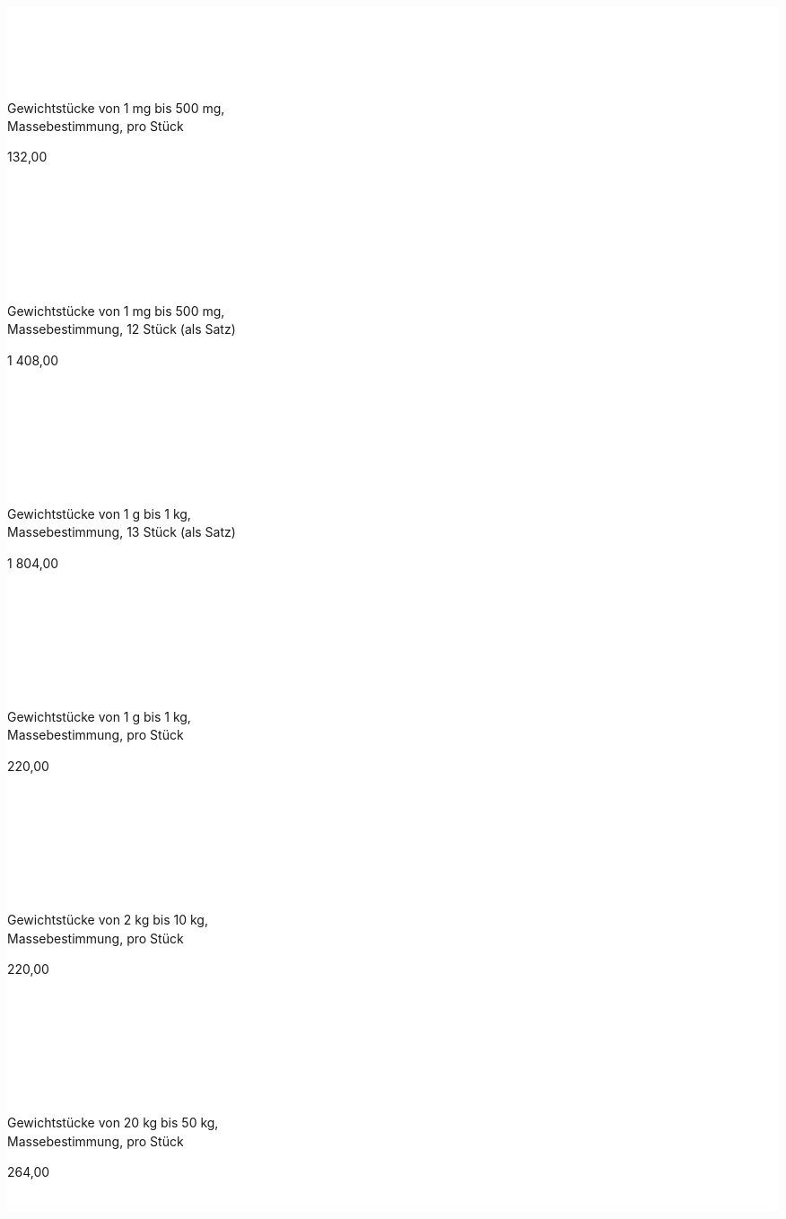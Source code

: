  

 

 

Gewichtstücke von 1 mg bis 500 mg,  
Massebestimmung, pro Stück

132,00

 

 

 

 

Gewichtstücke von 1 mg bis 500 mg,  
Massebestimmung, 12 Stück (als Satz)

1 408,00

 

 

 

 

Gewichtstücke von 1 g bis 1 kg,  
Massebestimmung, 13 Stück (als Satz)

1 804,00

 

 

 

 

Gewichtstücke von 1 g bis 1 kg,  
Massebestimmung, pro Stück

220,00

 

 

 

 

Gewichtstücke von 2 kg bis 10 kg,  
Massebestimmung, pro Stück

220,00

 

 

 

 

Gewichtstücke von 20 kg bis 50 kg,  
Massebestimmung, pro Stück

264,00

 
